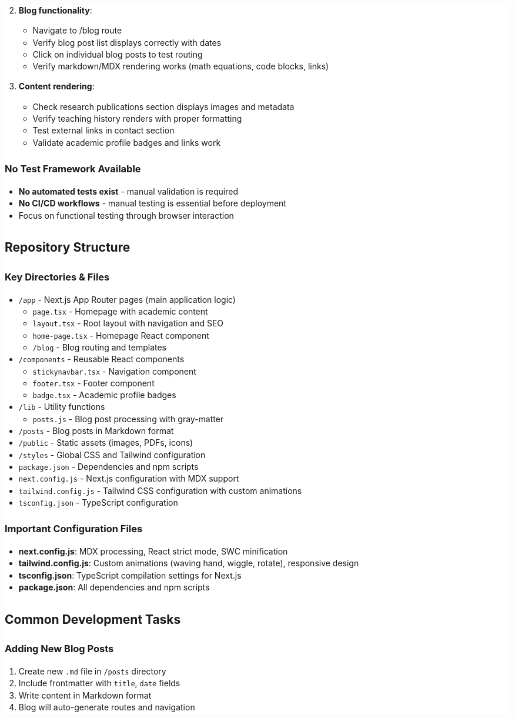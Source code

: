2. **Blog functionality**:
   - Navigate to /blog route
   - Verify blog post list displays correctly with dates
   - Click on individual blog posts to test routing
   - Verify markdown/MDX rendering works (math equations, code blocks, links)

3. **Content rendering**:
   - Check research publications section displays images and metadata
   - Verify teaching history renders with proper formatting
   - Test external links in contact section
   - Validate academic profile badges and links work

### No Test Framework Available
- **No automated tests exist** - manual validation is required
- **No CI/CD workflows** - manual testing is essential before deployment
- Focus on functional testing through browser interaction

## Repository Structure

### Key Directories & Files
- `/app` - Next.js App Router pages (main application logic)
  - `page.tsx` - Homepage with academic content
  - `layout.tsx` - Root layout with navigation and SEO
  - `home-page.tsx` - Homepage React component
  - `/blog` - Blog routing and templates
- `/components` - Reusable React components
  - `stickynavbar.tsx` - Navigation component
  - `footer.tsx` - Footer component  
  - `badge.tsx` - Academic profile badges
- `/lib` - Utility functions
  - `posts.js` - Blog post processing with gray-matter
- `/posts` - Blog posts in Markdown format
- `/public` - Static assets (images, PDFs, icons)
- `/styles` - Global CSS and Tailwind configuration
- `package.json` - Dependencies and npm scripts
- `next.config.js` - Next.js configuration with MDX support
- `tailwind.config.js` - Tailwind CSS configuration with custom animations
- `tsconfig.json` - TypeScript configuration

### Important Configuration Files
- **next.config.js**: MDX processing, React strict mode, SWC minification
- **tailwind.config.js**: Custom animations (waving hand, wiggle, rotate), responsive design
- **tsconfig.json**: TypeScript compilation settings for Next.js
- **package.json**: All dependencies and npm scripts

## Common Development Tasks

### Adding New Blog Posts
1. Create new `.md` file in `/posts` directory
2. Include frontmatter with `title`, `date` fields
3. Write content in Markdown format
4. Blog will auto-generate routes and navigation
